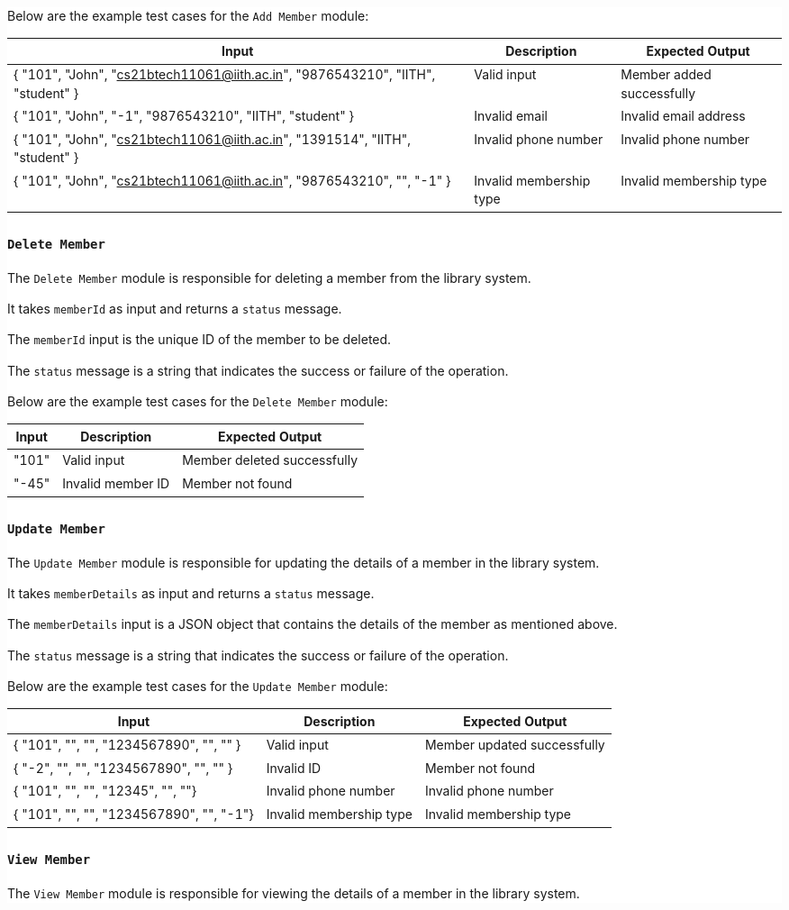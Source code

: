Below are the example test cases for the `Add Member` module:

| Input                                                                           | Description             | Expected Output           |
| ------------------------------------------------------------------------------- | ----------------------- | ------------------------- |
| { "101", "John", "cs21btech11061@iith.ac.in", "9876543210", "IITH", "student" } | Valid input             | Member added successfully |
| { "101", "John", "-1", "9876543210", "IITH", "student" }                        | Invalid email           | Invalid email address     |
| { "101", "John", "cs21btech11061@iith.ac.in", "1391514", "IITH", "student" }    | Invalid phone number    | Invalid phone number      |
| { "101", "John", "cs21btech11061@iith.ac.in", "9876543210", "", "-1" }          | Invalid membership type | Invalid membership type   |

### `Delete Member`

The `Delete Member` module is responsible for deleting a member from the library system.

It takes `memberId` as input and returns a `status` message.

The `memberId` input is the unique ID of the member to be deleted.

The `status` message is a string that indicates the success or failure of the operation.

Below are the example test cases for the `Delete Member` module:

| Input | Description       | Expected Output             |
| ----- | ----------------- | --------------------------- |
| "101" | Valid input       | Member deleted successfully |
| "-45" | Invalid member ID | Member not found            |

### `Update Member`

The `Update Member` module is responsible for updating the details of a member in the library system.

It takes `memberDetails` as input and returns a `status` message.

The `memberDetails` input is a JSON object that contains the details of the member as mentioned above.

The `status` message is a string that indicates the success or failure of the operation.

Below are the example test cases for the `Update Member` module:

| Input                                    | Description             | Expected Output             |
| ---------------------------------------- | ----------------------- | --------------------------- |
| { "101", "", "", "1234567890", "", "" }  | Valid input             | Member updated successfully |
| { "-2", "", "", "1234567890", "", "" }   | Invalid ID              | Member not found            |
| { "101", "", "", "12345", "", ""}        | Invalid phone number    | Invalid phone number        |
| { "101", "", "", "1234567890", "", "-1"} | Invalid membership type | Invalid membership type     |

### `View Member`

The `View Member` module is responsible for viewing the details of a member in the library system.
